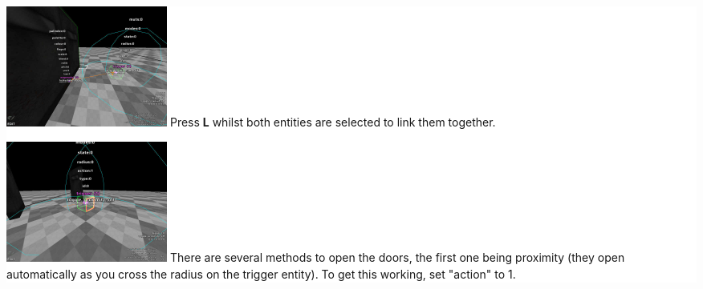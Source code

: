 <img src="Trigger-Mapmodel-4.jpg" title="fig:Linking entities together" alt="Linking entities together" width="200" /> Press **L** whilst both entities are selected to link them together.

<img src="Trigger-Mapmodel-5.jpg" title="fig:Adjusting the trigger entity" alt="Adjusting the trigger entity" width="200" /> There are several methods to open the doors, the first one being proximity (they open automatically as you cross the radius on the trigger entity). To get this working, set "action" to 1.
